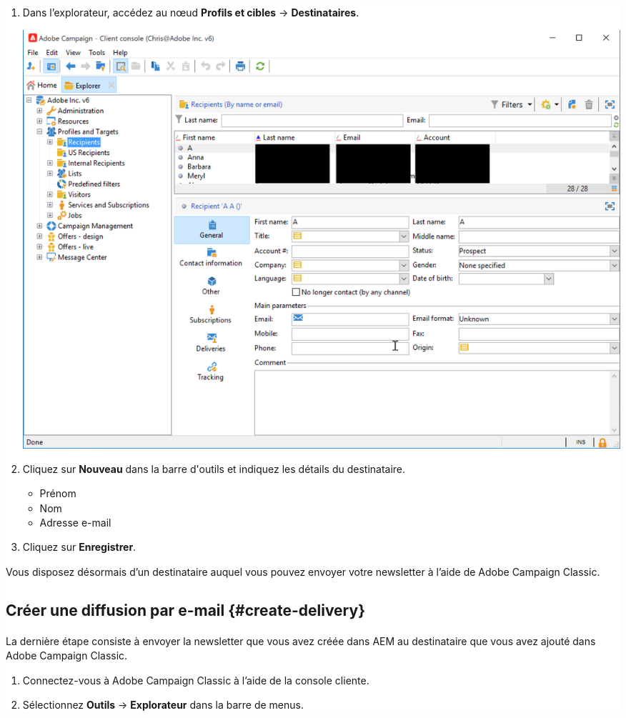 1. Dans l’explorateur, accédez au nœud **Profils et cibles** -> **Destinataires**.

   ![Destinataires](assets/recipients.png)

1. Cliquez sur **Nouveau** dans la barre d&#39;outils et indiquez les détails du destinataire.

   * Prénom
   * Nom
   * Adresse e-mail

1. Cliquez sur **Enregistrer**.

Vous disposez désormais d’un destinataire auquel vous pouvez envoyer votre newsletter à l’aide de Adobe Campaign Classic.

## Créer une diffusion par e-mail {#create-delivery}

La dernière étape consiste à envoyer la newsletter que vous avez créée dans AEM au destinataire que vous avez ajouté dans Adobe Campaign Classic.

1. Connectez-vous à Adobe Campaign Classic à l’aide de la console cliente.

1. Sélectionnez **Outils** -> **Explorateur** dans la barre de menus.
